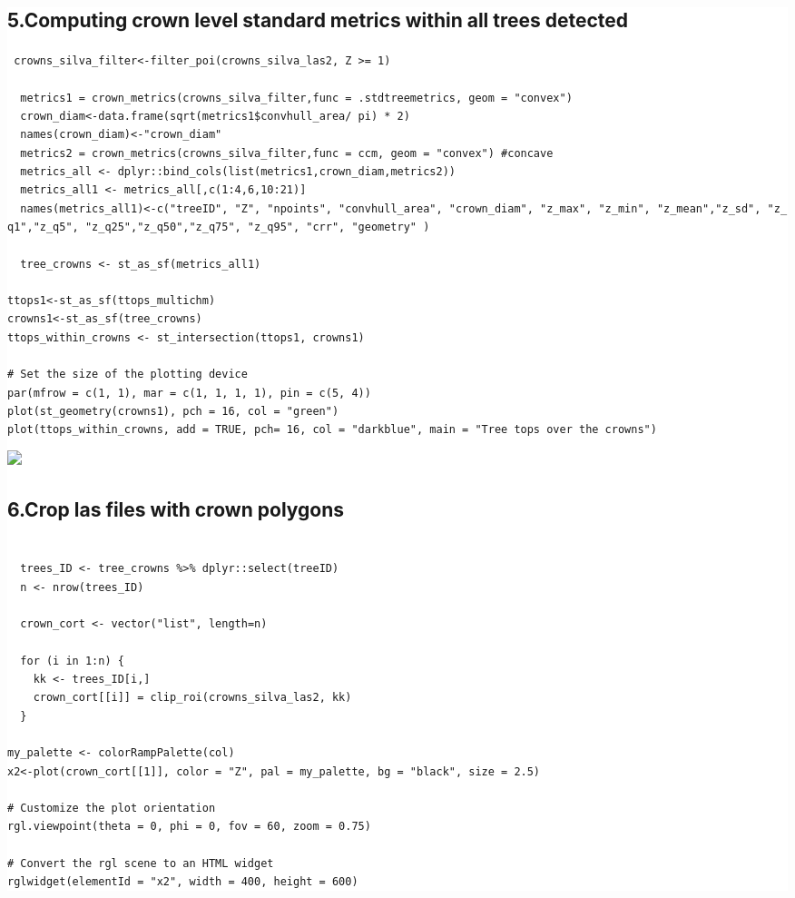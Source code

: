 ## 5.Computing crown level standard metrics within all trees detected

```{r tree and crown standard and own metrics, echo=TRUE, message=FALSE, warning=FALSE}
 crowns_silva_filter<-filter_poi(crowns_silva_las2, Z >= 1)
  
  metrics1 = crown_metrics(crowns_silva_filter,func = .stdtreemetrics, geom = "convex")
  crown_diam<-data.frame(sqrt(metrics1$convhull_area/ pi) * 2)
  names(crown_diam)<-"crown_diam"
  metrics2 = crown_metrics(crowns_silva_filter,func = ccm, geom = "convex") #concave
  metrics_all <- dplyr::bind_cols(list(metrics1,crown_diam,metrics2))
  metrics_all1 <- metrics_all[,c(1:4,6,10:21)]
  names(metrics_all1)<-c("treeID", "Z", "npoints", "convhull_area", "crown_diam", "z_max", "z_min", "z_mean","z_sd", "z_q1","z_q5", "z_q25","z_q50","z_q75", "z_q95", "crr", "geometry" )
  
  tree_crowns <- st_as_sf(metrics_all1)
  
ttops1<-st_as_sf(ttops_multichm)
crowns1<-st_as_sf(tree_crowns)
ttops_within_crowns <- st_intersection(ttops1, crowns1)

# Set the size of the plotting device
par(mfrow = c(1, 1), mar = c(1, 1, 1, 1), pin = c(5, 4))
plot(st_geometry(crowns1), pch = 16, col = "green")
plot(ttops_within_crowns, add = TRUE, pch= 16, col = "darkblue", main = "Tree tops over the crowns")
```

![](https://github.com/olgaviedma/LadderFuelsR/blob/master/Readme/fig5.png)

## 6.Crop las files with crown polygons

```{r cropLAS files with no overlapping crowns, echo=TRUE, message=FALSE, warning=FALSE}

  trees_ID <- tree_crowns %>% dplyr::select(treeID)
  n <- nrow(trees_ID)
  
  crown_cort <- vector("list", length=n)
  
  for (i in 1:n) {
    kk <- trees_ID[i,]
    crown_cort[[i]] = clip_roi(crowns_silva_las2, kk)
  }

my_palette <- colorRampPalette(col)
x2<-plot(crown_cort[[1]], color = "Z", pal = my_palette, bg = "black", size = 2.5)

# Customize the plot orientation
rgl.viewpoint(theta = 0, phi = 0, fov = 60, zoom = 0.75)

# Convert the rgl scene to an HTML widget
rglwidget(elementId = "x2", width = 400, height = 600)
```
